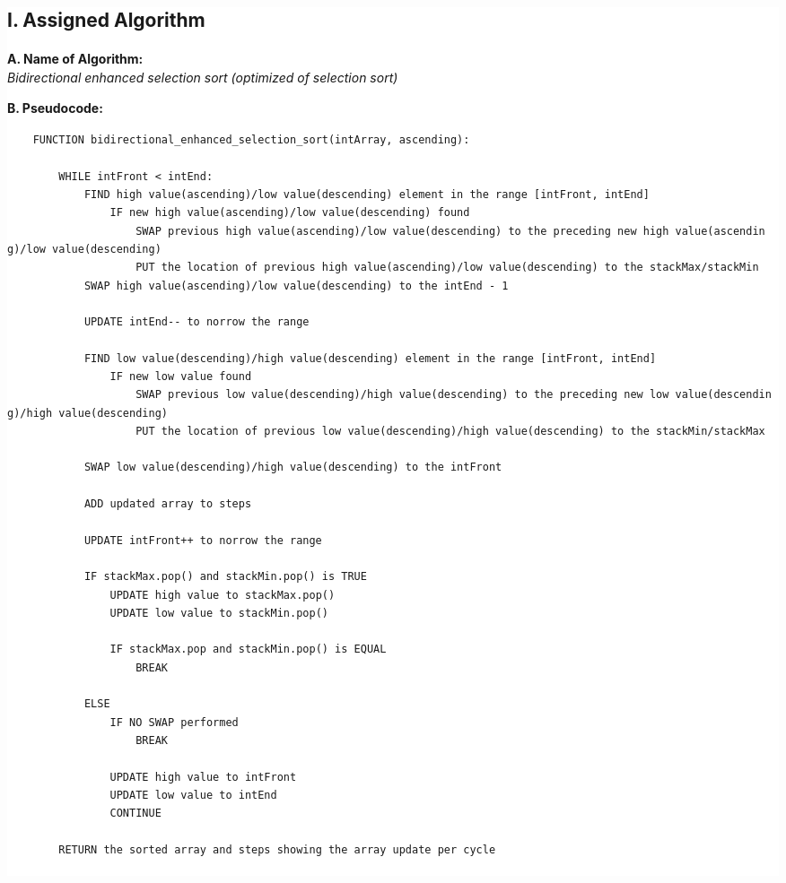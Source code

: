 ## I. Assigned Algorithm

**A. Name of Algorithm:**  
*Bidirectional enhanced selection sort (optimized of selection sort)*

**B. Pseudocode:**  
```plaintext
    FUNCTION bidirectional_enhanced_selection_sort(intArray, ascending):
    
        WHILE intFront < intEnd:
            FIND high value(ascending)/low value(descending) element in the range [intFront, intEnd]
                IF new high value(ascending)/low value(descending) found
                    SWAP previous high value(ascending)/low value(descending) to the preceding new high value(ascending)/low value(descending)
                    PUT the location of previous high value(ascending)/low value(descending) to the stackMax/stackMin
            SWAP high value(ascending)/low value(descending) to the intEnd - 1
            
            UPDATE intEnd-- to norrow the range

            FIND low value(descending)/high value(descending) element in the range [intFront, intEnd]
                IF new low value found
                    SWAP previous low value(descending)/high value(descending) to the preceding new low value(descending)/high value(descending)
                    PUT the location of previous low value(descending)/high value(descending) to the stackMin/stackMax

            SWAP low value(descending)/high value(descending) to the intFront

            ADD updated array to steps
            
            UPDATE intFront++ to norrow the range

            IF stackMax.pop() and stackMin.pop() is TRUE
                UPDATE high value to stackMax.pop()
                UPDATE low value to stackMin.pop()

                IF stackMax.pop and stackMin.pop() is EQUAL
                    BREAK

            ELSE
                IF NO SWAP performed
                    BREAK
                
                UPDATE high value to intFront
                UPDATE low value to intEnd
                CONTINUE
        
        RETURN the sorted array and steps showing the array update per cycle
    

```
